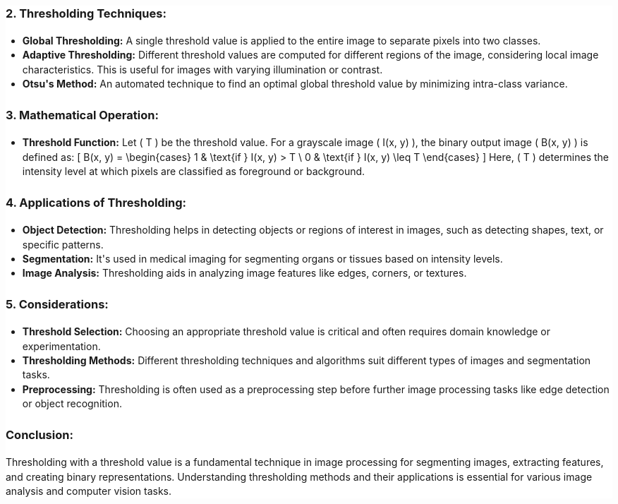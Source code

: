 ### 2. Thresholding Techniques:
- **Global Thresholding:** A single threshold value is applied to the entire image to separate pixels into two classes.
- **Adaptive Thresholding:** Different threshold values are computed for different regions of the image, considering local image characteristics. This is useful for images with varying illumination or contrast.
- **Otsu's Method:** An automated technique to find an optimal global threshold value by minimizing intra-class variance.

### 3. Mathematical Operation:
- **Threshold Function:** Let \( T \) be the threshold value. For a grayscale image \( I(x, y) \), the binary output image \( B(x, y) \) is defined as:
  \[
  B(x, y) = \begin{cases}
  1 & \text{if } I(x, y) > T \\
  0 & \text{if } I(x, y) \leq T
  \end{cases}
  \]
  Here, \( T \) determines the intensity level at which pixels are classified as foreground or background.

### 4. Applications of Thresholding:
- **Object Detection:** Thresholding helps in detecting objects or regions of interest in images, such as detecting shapes, text, or specific patterns.
- **Segmentation:** It's used in medical imaging for segmenting organs or tissues based on intensity levels.
- **Image Analysis:** Thresholding aids in analyzing image features like edges, corners, or textures.

### 5. Considerations:
- **Threshold Selection:** Choosing an appropriate threshold value is critical and often requires domain knowledge or experimentation.
- **Thresholding Methods:** Different thresholding techniques and algorithms suit different types of images and segmentation tasks.
- **Preprocessing:** Thresholding is often used as a preprocessing step before further image processing tasks like edge detection or object recognition.

### Conclusion:
Thresholding with a threshold value is a fundamental technique in image processing for segmenting images, extracting features, and creating binary representations. Understanding thresholding methods and their applications is essential for various image analysis and computer vision tasks.














